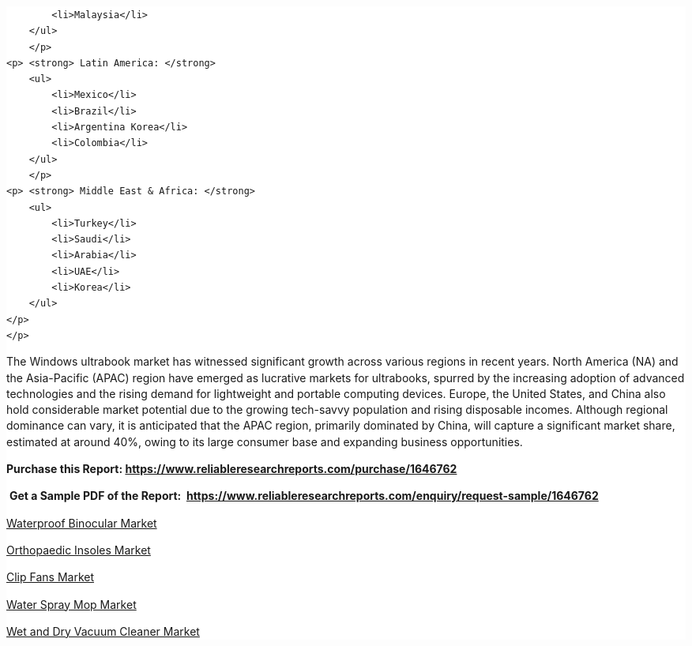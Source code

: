             <li>Malaysia</li>
        </ul>
        </p> 
    <p> <strong> Latin America: </strong>
        <ul>
            <li>Mexico</li>
            <li>Brazil</li>
            <li>Argentina Korea</li>
            <li>Colombia</li>
        </ul>
        </p> 
    <p> <strong> Middle East & Africa: </strong>
        <ul>
            <li>Turkey</li>
            <li>Saudi</li>
            <li>Arabia</li>
            <li>UAE</li>
            <li>Korea</li>
        </ul>
    </p>
    </p>
<p><p>The Windows ultrabook market has witnessed significant growth across various regions in recent years. North America (NA) and the Asia-Pacific (APAC) region have emerged as lucrative markets for ultrabooks, spurred by the increasing adoption of advanced technologies and the rising demand for lightweight and portable computing devices. Europe, the United States, and China also hold considerable market potential due to the growing tech-savvy population and rising disposable incomes. Although regional dominance can vary, it is anticipated that the APAC region, primarily dominated by China, will capture a significant market share, estimated at around 40%, owing to its large consumer base and expanding business opportunities.</p></p>
<p><strong>Purchase this Report: <a href="https://www.reliableresearchreports.com/purchase/1646762">https://www.reliableresearchreports.com/purchase/1646762</a></strong></p>
<p>&nbsp;<strong>Get a Sample PDF of the Report:&nbsp;&nbsp;<a href="https://www.reliableresearchreports.com/enquiry/request-sample/1646762">https://www.reliableresearchreports.com/enquiry/request-sample/1646762</a></strong></p>
<p><strong></strong></p>
<p><p><a href="https://github.com/sougarounis/Market-Research-Report-List-1/blob/main/waterproof-binocular-market.md">Waterproof Binocular Market</a></p><p><a href="https://github.com/bmorecock/Market-Research-Report-List-1/blob/main/orthopaedic-insoles-market.md">Orthopaedic Insoles Market</a></p><p><a href="https://github.com/mohamedbakry57/Market-Research-Report-List-1/blob/main/clip-fans-market.md">Clip Fans Market</a></p><p><a href="https://github.com/laholand/Market-Research-Report-List-1/blob/main/water-spray-mop-market.md">Water Spray Mop Market</a></p><p><a href="https://github.com/angelajermaine/Market-Research-Report-List-1/blob/main/wet-and-dry-vacuum-cleaner-market.md">Wet and Dry Vacuum Cleaner Market</a></p></p>